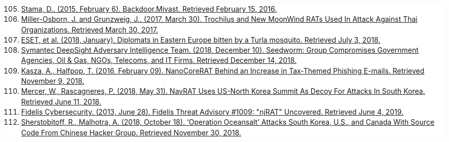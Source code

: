 105. ​                                                                                                                                                                           [                                                                 Stama,  D.. \(2015, February 6\). Backdoor.Mivast. Retrieved February 15, 2016.                                                             ](http://www.symantec.com/security_response/writeup.jsp?docid=2015-020623-0740-99&tabid=2)                                                                                                                                                               
106. ​                                                                                                                                                                           [                                                                  Miller-Osborn, J. and Grunzweig, J.. \(2017, March 30\). Trochilus and New  MoonWind RATs Used In Attack Against Thai Organizations. Retrieved  March 30, 2017.                                                             ](http://researchcenter.paloaltonetworks.com/2017/03/unit42-trochilus-rat-new-moonwind-rat-used-attack-thai-utility-organizations/)                                                                                                                                                               
107. ​                                                                                                                                                                           [                                                                 ESET, et  al. \(2018, January\). Diplomats in Eastern Europe bitten by a Turla  mosquito. Retrieved July 3, 2018.                                                             ](https://www.welivesecurity.com/wp-content/uploads/2018/01/ESET_Turla_Mosquito.pdf)                                                                                                                                                               
108. ​                                                                                                                                                                           [                                                                 Symantec  DeepSight Adversary Intelligence Team. \(2018, December 10\). Seedworm:  Group Compromises Government Agencies, Oil & Gas, NGOs, Telecoms,  and IT Firms. Retrieved December 14, 2018.                                                             ](https://www.symantec.com/blogs/threat-intelligence/seedworm-espionage-group)                                                                                                                                                               
109. ​                                                                                                                                                                           [                                                                 Kasza,  A., Halfpop, T. \(2016, February 09\). NanoCoreRAT Behind an Increase in  Tax-Themed Phishing E-mails. Retrieved November 9, 2018.                                                             ](https://researchcenter.paloaltonetworks.com/2016/02/nanocorerat-behind-an-increase-in-tax-themed-phishing-e-mails/)                                                                                                                                                               
110. ​                                                                                                                                                                           [                                                                 Mercer,  W., Rascagneres, P. \(2018, May 31\). NavRAT Uses US-North Korea Summit As  Decoy For Attacks In South Korea. Retrieved June 11, 2018.                                                             ](https://blog.talosintelligence.com/2018/05/navrat.html)                                                                                                                                                               
111. ​                                                                                                                                                                           [                                                                 Fidelis  Cybersecurity. \(2013, June 28\). Fidelis Threat Advisory \#1009: "njRAT"  Uncovered. Retrieved June 4, 2019.                                                             ](https://www.threatminer.org/_reports/2013/fta-1009---njrat-uncovered-1.pdf)                                                                                                                                                               
112. ​                                                                                                                                                                           [                                                                  Sherstobitoff, R., Malhotra, A. \(2018, October 18\). ‘Operation  Oceansalt’ Attacks South Korea, U.S., and Canada With Source Code From  Chinese Hacker Group. Retrieved November 30, 2018.                                                             ](https://www.mcafee.com/enterprise/en-us/assets/reports/rp-operation-oceansalt.pdf)                                                                                                                                                               